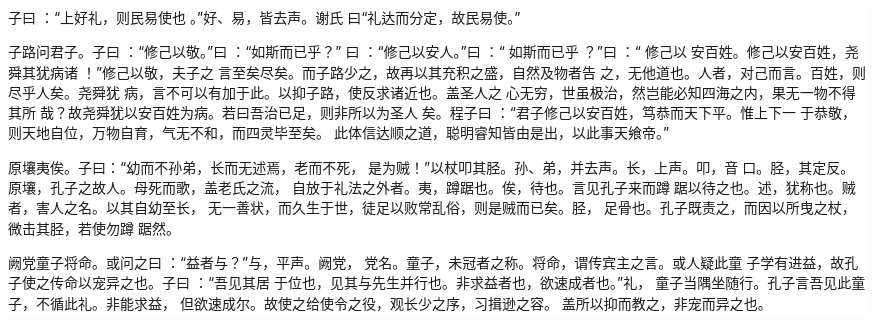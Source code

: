 
 子曰 ：“上好礼，则民易使也 。”好、易，皆去声。谢氏
曰“礼达而分定，故民易使。”
 

 子路问君子。子曰 ：“修己以敬。”曰 ：“如斯而已乎？”
曰 ：“修己以安人。”曰 ：“ 如斯而已乎 ？”曰 ：“ 修己以
安百姓。修己以安百姓，尧舜其犹病诸 ！”修己以敬，夫子之
言至矣尽矣。而子路少之，故再以其充积之盛，自然及物者告
之，无他道也。人者，对己而言。百姓，则尽乎人矣。尧舜犹
病，言不可以有加于此。以抑子路，使反求诸近也。盖圣人之
心无穷，世虽极治，然岂能必知四海之内，果无一物不得其所
哉？故尧舜犹以安百姓为病。若曰吾治已足，则非所以为圣人
矣。程子曰 ：“君子修己以安百姓，笃恭而天下平。惟上下一
于恭敬，则天地自位，万物自育，气无不和，而四灵毕至矣。
此体信达顺之道，聪明睿知皆由是出，以此事天飨帝。”
 

 原壤夷俟。子曰：“幼而不孙弟，长而无述焉，老而不死，
是为贼！”以杖叩其胫。孙、弟，并去声。长，上声。叩，音
口。胫，其定反。原壤，孔子之故人。母死而歌，盖老氏之流，
自放于礼法之外者。夷，蹲踞也。俟，待也。言见孔子来而蹲
踞以待之也。述，犹称也。贼者，害人之名。以其自幼至长，
无一善状，而久生于世，徒足以败常乱俗，则是贼而已矣。胫，
足骨也。孔子既责之，而因以所曳之杖，微击其胫，若使勿蹲
踞然。
 

 阙党童子将命。或问之曰 ：“益者与？”与，平声。阙党，
党名。童子，未冠者之称。将命，谓传宾主之言。或人疑此童
子学有进益，故孔子使之传命以宠异之也。子曰 ：“吾见其居
于位也，见其与先生并行也。非求益者也，欲速成者也。”礼，
童子当隅坐随行。孔子言吾见此童子，不循此礼。非能求益，
但欲速成尔。故使之给使令之役，观长少之序，习揖逊之容。
盖所以抑而教之，非宠而异之也。